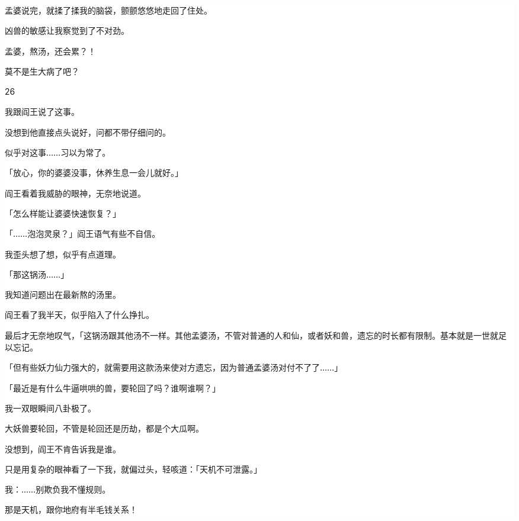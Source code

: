 孟婆说完，就揉了揉我的脑袋，颤颤悠悠地走回了住处。


凶兽的敏感让我察觉到了不对劲。


孟婆，熬汤，还会累？！


莫不是生大病了吧？


26


我跟阎王说了这事。


没想到他直接点头说好，问都不带仔细问的。


似乎对这事……习以为常了。


「放心，你的婆婆没事，休养生息一会儿就好。」


阎王看着我威胁的眼神，无奈地说道。


「怎么样能让婆婆快速恢复？」


「……泡泡灵泉？」阎王语气有些不自信。


我歪头想了想，似乎有点道理。


「那这锅汤……」


我知道问题出在最新熬的汤里。


阎王看了我半天，似乎陷入了什么挣扎。


最后才无奈地叹气，「这锅汤跟其他汤不一样。其他孟婆汤，不管对普通的人和仙，或者妖和兽，遗忘的时长都有限制。基本就是一世就足以忘记。


「但有些妖力仙力强大的，就需要用这款汤来使对方遗忘，因为普通孟婆汤对付不了了……」


「最近是有什么牛逼哄哄的兽，要轮回了吗？谁啊谁啊？」


我一双眼瞬间八卦极了。


大妖兽要轮回，不管是轮回还是历劫，都是个大瓜啊。


没想到，阎王不肯告诉我是谁。


只是用复杂的眼神看了一下我，就偏过头，轻咳道：「天机不可泄露。」


我：……别欺负我不懂规则。


那是天机，跟你地府有半毛钱关系！

